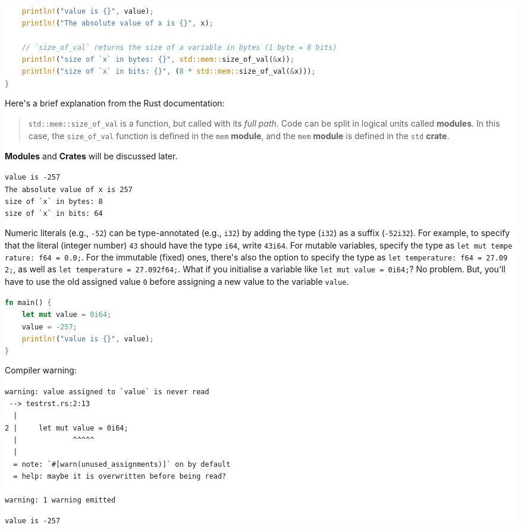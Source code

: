 ```rust
    println!("value is {}", value);
    println!("The absolute value of x is {}", x);

    // `size_of_val` returns the size of a variable in bytes (1 byte = 8 bits)
    println!("size of `x` in bytes: {}", std::mem::size_of_val(&x));
    println!("size of `x` in bits: {}", (8 * std::mem::size_of_val(&x)));
}
```

Here's a brief explanation from the Rust documentation:

> `std::mem::size_of_val` is a function, but called with its _full path_. Code can be split in logical units called **modules**. In this case, the `size_of_val` function is defined in the `mem` **module**, and the `mem` **module** is defined in the `std` **crate**.

**Modules** and **Crates** will be discussed later.

```
value is -257
The absolute value of x is 257
size of `x` in bytes: 8
size of `x` in bits: 64
```

Numeric literals (e.g., `-52`) can be type-annotated (e.g., `i32`) by adding the type (`i32`) as a suffix (`-52i32`). For example, to specify that the literal (integer number) `43` should have the type `i64`, write `43i64`. For mutable variables, specify the type as `let mut temperature: f64 = 0.0;`. For the immutable (fixed) ones, there's also the option to specify the type as `let temperature: f64 = 27.092;`, as well as `let temperature = 27.092f64;`. What if you initialise a variable like `let mut value = 0i64;`? No problem. But, you'll have to use the old assigned value `0` before assigning a new value to the variable `value`.

```rust
fn main() {
    let mut value = 0i64;
    value = -257;
    println!("value is {}", value);
}
```

Compiler warning:

```
warning: value assigned to `value` is never read
 --> testrst.rs:2:13
  |
2 |     let mut value = 0i64;
  |             ^^^^^
  |
  = note: `#[warn(unused_assignments)]` on by default
  = help: maybe it is overwritten before being read?

warning: 1 warning emitted
```

```
value is -257
```
